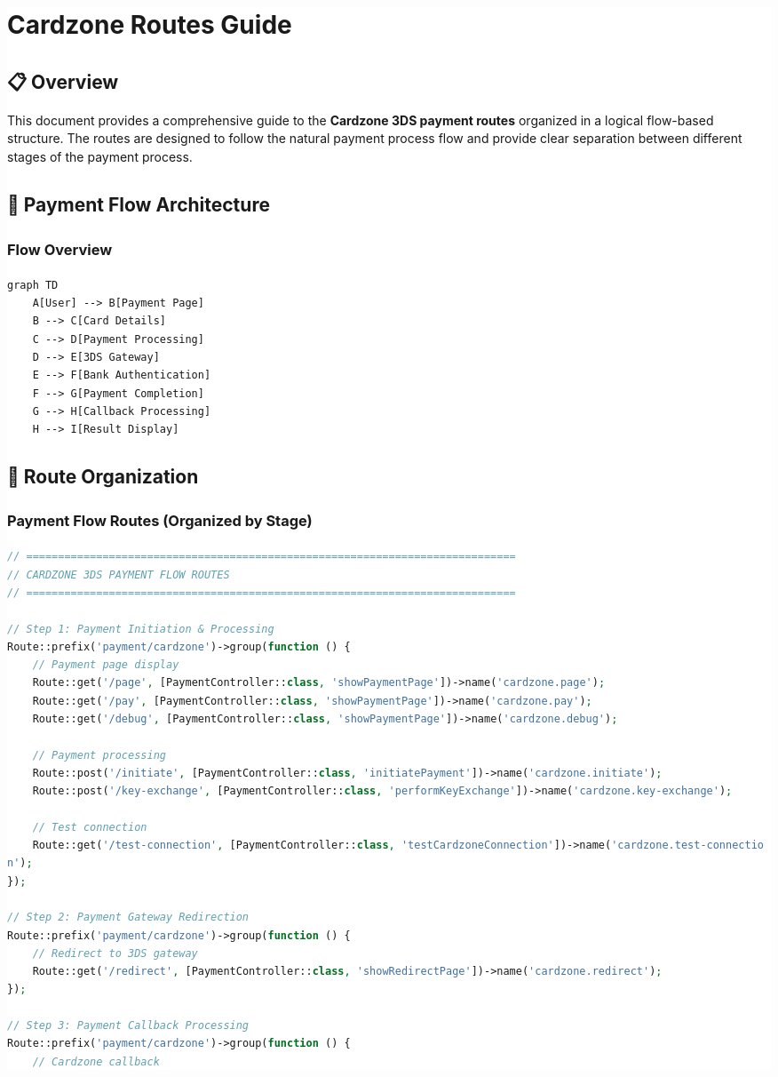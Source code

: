 # Cardzone Routes Guide

## 📋 **Overview**

This document provides a comprehensive guide to the **Cardzone 3DS payment routes** organized in a logical flow-based structure. The routes are designed to follow the natural payment process flow and provide clear separation between different stages of the payment process.

## 🎯 **Payment Flow Architecture**

### **Flow Overview**
```mermaid
graph TD
    A[User] --> B[Payment Page]
    B --> C[Card Details]
    C --> D[Payment Processing]
    D --> E[3DS Gateway]
    E --> F[Bank Authentication]
    F --> G[Payment Completion]
    G --> H[Callback Processing]
    H --> I[Result Display]
```

## 🚀 **Route Organization**

### **Payment Flow Routes (Organized by Stage)**

```php
// =============================================================================
// CARDZONE 3DS PAYMENT FLOW ROUTES
// =============================================================================

// Step 1: Payment Initiation & Processing
Route::prefix('payment/cardzone')->group(function () {
    // Payment page display
    Route::get('/page', [PaymentController::class, 'showPaymentPage'])->name('cardzone.page');
    Route::get('/pay', [PaymentController::class, 'showPaymentPage'])->name('cardzone.pay');
    Route::get('/debug', [PaymentController::class, 'showPaymentPage'])->name('cardzone.debug');
    
    // Payment processing
    Route::post('/initiate', [PaymentController::class, 'initiatePayment'])->name('cardzone.initiate');
    Route::post('/key-exchange', [PaymentController::class, 'performKeyExchange'])->name('cardzone.key-exchange');
    
    // Test connection
    Route::get('/test-connection', [PaymentController::class, 'testCardzoneConnection'])->name('cardzone.test-connection');
});

// Step 2: Payment Gateway Redirection
Route::prefix('payment/cardzone')->group(function () {
    // Redirect to 3DS gateway
    Route::get('/redirect', [PaymentController::class, 'showRedirectPage'])->name('cardzone.redirect');
});

// Step 3: Payment Callback Processing
Route::prefix('payment/cardzone')->group(function () {
    // Cardzone callback
```